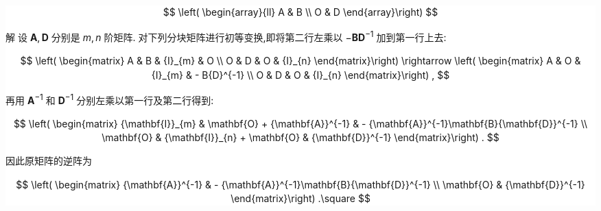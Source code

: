 $$
\left( \begin{array}{ll} A & B \\ O & D \end{array}\right)
$$

解 设 $\mathbf{A},\mathbf{D}$ 分别是 $m, n$ 阶矩阵. 对下列分块矩阵进行初等变换,即将第二行左乘以 $- \mathbf{B}{\mathbf{D}}^{-1}$ 加到第一行上去:

$$
\left( \begin{matrix} A & B & {I}_{m} & O \\ O & D & O & {I}_{n} \end{matrix}\right) \rightarrow \left( \begin{matrix} A & O & {I}_{m} & - B{D}^{-1} \\ O & D & O & {I}_{n} \end{matrix}\right) ,
$$

再用 ${\mathbf{A}}^{-1}$ 和 ${\mathbf{D}}^{-1}$ 分别左乘以第一行及第二行得到:

$$
\left( \begin{matrix} {\mathbf{I}}_{m} & \mathbf{O} + {\mathbf{A}}^{-1} & - {\mathbf{A}}^{-1}\mathbf{B}{\mathbf{D}}^{-1} \\ \mathbf{O} & {\mathbf{I}}_{n} + \mathbf{O} & {\mathbf{D}}^{-1} \end{matrix}\right) .
$$

因此原矩阵的逆阵为

$$
\left( \begin{matrix} {\mathbf{A}}^{-1} & - {\mathbf{A}}^{-1}\mathbf{B}{\mathbf{D}}^{-1} \\ \mathbf{O} & {\mathbf{D}}^{-1} \end{matrix}\right) .\square
$$